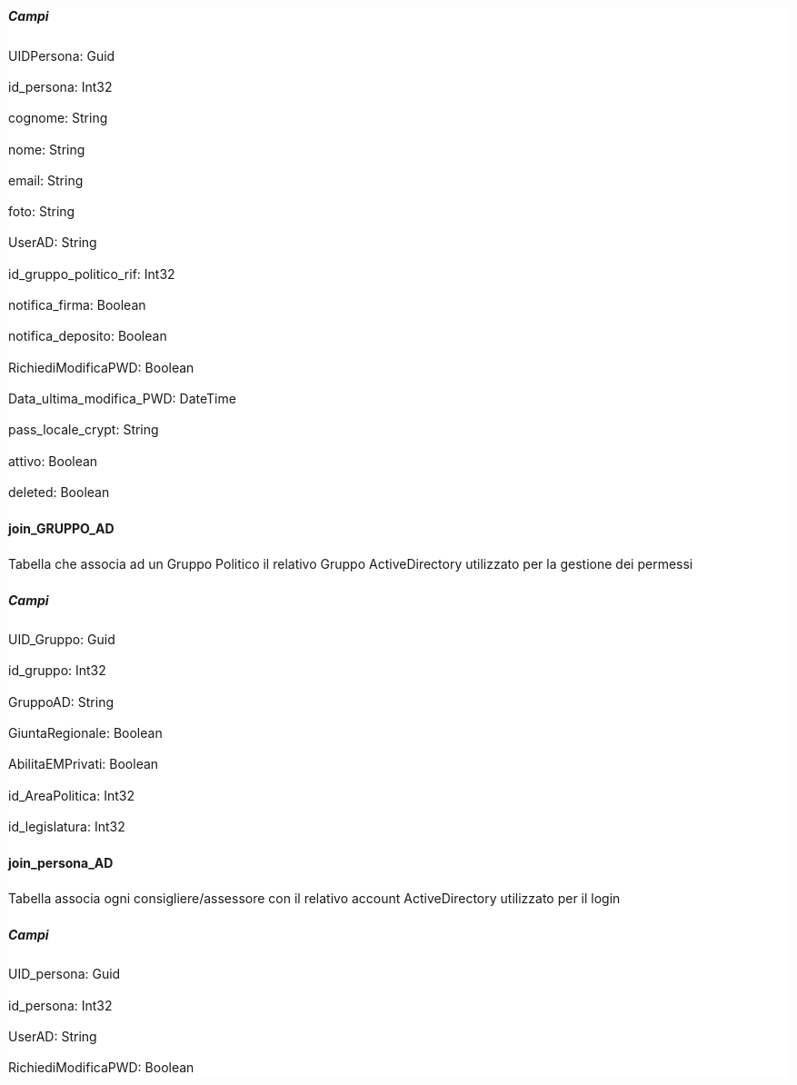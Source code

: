 ##### Campi
UIDPersona: Guid

id_persona: Int32

cognome: String

nome: String

email: String

foto: String

UserAD: String

id_gruppo_politico_rif: Int32

notifica_firma: Boolean

notifica_deposito: Boolean

RichiediModificaPWD: Boolean

Data_ultima_modifica_PWD: DateTime

pass_locale_crypt: String

attivo: Boolean

deleted: Boolean

#### join_GRUPPO_AD
Tabella che associa ad un Gruppo Politico il relativo Gruppo ActiveDirectory utilizzato per la gestione dei permessi

##### Campi
UID_Gruppo: Guid

id_gruppo: Int32

GruppoAD: String

GiuntaRegionale: Boolean

AbilitaEMPrivati: Boolean

id_AreaPolitica: Int32

id_legislatura: Int32

#### join_persona_AD
Tabella associa ogni consigliere/assessore con il relativo account ActiveDirectory utilizzato per il login

##### Campi
UID_persona: Guid

id_persona: Int32

UserAD: String

RichiediModificaPWD: Boolean

